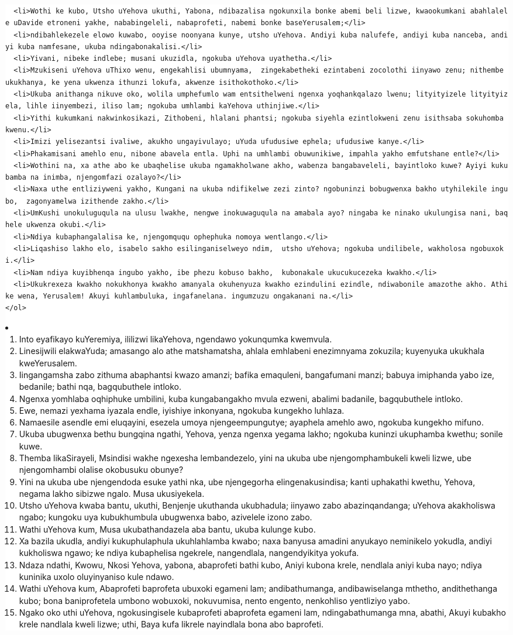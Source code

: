       <li>Wothi ke kubo, Utsho uYehova ukuthi, Yabona, ndibazalisa ngokunxila bonke abemi beli lizwe, kwaookumkani abahlalele uDavide etroneni yakhe, nababingeleli, nabaprofeti, nabemi bonke baseYerusalem;</li>
      <li>ndibahlekezele elowo kuwabo, ooyise noonyana kunye, utsho uYehova. Andiyi kuba nalufefe, andiyi kuba nanceba, andiyi kuba namfesane, ukuba ndingabonakalisi.</li>
      <li>Yivani, nibeke indlebe; musani ukuzidla, ngokuba uYehova uyathetha.</li>
      <li>Mzukiseni uYehova uThixo wenu, engekahlisi ubumnyama,  zingekabetheki ezintabeni zocolothi iinyawo zenu; nithembe ukukhanya, ke yena ukwenza ithunzi lokufa, akwenze isithokothoko.</li>
      <li>Ukuba anithanga nikuve oko, wolila umphefumlo wam entsithelweni ngenxa yoqhankqalazo lwenu; lityityizele lityityizela, lihle iinyembezi, iliso lam; ngokuba umhlambi kaYehova uthinjiwe.</li>
      <li>Yithi kukumkani nakwinkosikazi, Zithobeni, hlalani phantsi; ngokuba siyehla ezintlokweni zenu isithsaba sokuhomba kwenu.</li>
      <li>Imizi yelisezantsi ivaliwe, akukho ungayivulayo; uYuda ufudusiwe ephela; ufudusiwe kanye.</li>
      <li>Phakamisani amehlo enu, nibone abavela entla. Uphi na umhlambi obuwunikiwe, impahla yakho emfutshane entle?</li>
      <li>Wothini na, xa athe abo ke ubaqhelise ukuba ngamakholwane akho, wabenza bangabaveleli, bayintloko kuwe? Ayiyi kukubamba na inimba, njengomfazi ozalayo?</li>
      <li>Naxa uthe entliziyweni yakho, Kungani na ukuba ndifikelwe zezi zinto? ngobuninzi bobugwenxa bakho utyhilekile ingubo,  zagonyamelwa izithende zakho.</li>
      <li>UmKushi unokuluguqula na ulusu lwakhe, nengwe inokuwaguqula na amabala ayo? ningaba ke ninako ukulungisa nani, baqhele ukwenza okubi.</li>
      <li>Ndiya kubaphangalalisa ke, njengomququ ophephuka nomoya wentlango.</li>
      <li>Liqashiso lakho elo, isabelo sakho esilinganiselweyo ndim,  utsho uYehova; ngokuba undilibele, wakholosa ngobuxoki.</li>
      <li>Nam ndiya kuyibhenqa ingubo yakho, ibe phezu kobuso bakho,  kubonakale ukucukucezeka kwakho.</li>
      <li>Ukukrexeza kwakho nokukhonya kwakho amanyala okuhenyuza kwakho ezindulini ezindle, ndiwabonile amazothe akho. Athi ke wena, Yerusalem! Akuyi kuhlambuluka, ingafanelana. ingumzuzu ongakanani na.</li>
    </ol>
  </li>
  <li>
    <ol>
      <li>Into eyafikayo kuYeremiya, ililizwi likaYehova, ngendawo yokunqumka kwemvula.</li>
      <li>Linesijwili elakwaYuda; amasango alo athe matshamatsha,  ahlala emhlabeni enezimnyama zokuzila; kuyenyuka ukukhala kweYerusalem.</li>
      <li>Iingangamsha zabo zithuma abaphantsi kwazo amanzi; bafika emaquleni, bangafumani manzi; babuya imiphanda yabo ize,  bedanile; bathi nqa, bagqubuthele intloko.</li>
      <li>Ngenxa yomhlaba oqhiphuke umbilini, kuba kungabangakho mvula ezweni, abalimi badanile, bagqubuthele intloko.</li>
      <li>Ewe, nemazi yexhama iyazala endle, iyishiye inkonyana,  ngokuba kungekho luhlaza.</li>
      <li>Namaesile asendle emi eluqayini, esezela umoya njengeempungutye; ayaphela amehlo awo, ngokuba kungekho mifuno.</li>
      <li>Ukuba ubugwenxa bethu bungqina ngathi, Yehova, yenza ngenxa yegama lakho; ngokuba kuninzi ukuphamba kwethu; sonile kuwe.</li>
      <li>Themba likaSirayeli, Msindisi wakhe ngexesha lembandezelo,  yini na ukuba ube njengomphambukeli kweli lizwe, ube njengomhambi olalise okobusuku obunye?</li>
      <li>Yini na ukuba ube njengendoda esuke yathi nka, ube njengegorha elingenakusindisa; kanti uphakathi kwethu, Yehova,  negama lakho sibizwe ngalo. Musa ukusiyekela.</li>
      <li>Utsho uYehova kwaba bantu, ukuthi, Benjenje ukuthanda ukubhadula; iinyawo zabo abazinqandanga; uYehova akakholiswa ngabo; kungoku uya kubukhumbula ubugwenxa babo, azivelele izono zabo.</li>
      <li>Wathi uYehova kum, Musa ukubathandazela aba bantu, ukuba kulunge kubo.</li>
      <li>Xa bazila ukudla, andiyi kukuphulaphula ukuhlahlamba kwabo; naxa banyusa amadini anyukayo neminikelo yokudla, andiyi kukholiswa ngawo; ke ndiya kubaphelisa ngekrele, nangendlala,  nangendyikitya yokufa.</li>
      <li>Ndaza ndathi, Kwowu, Nkosi Yehova, yabona, abaprofeti bathi kubo, Aniyi kubona krele, nendlala aniyi kuba nayo; ndiya kuninika uxolo oluyinyaniso kule ndawo.</li>
      <li>Wathi uYehova kum, Abaprofeti baprofeta ubuxoki egameni lam; andibathumanga, andibawiselanga mthetho, andithethanga kubo; bona baniprofetela umbono wobuxoki, nokuvumisa, nento engento, nenkohliso yentliziyo yabo.</li>
      <li>Ngako oko uthi uYehova, ngokusingisele kubaprofeti abaprofeta egameni lam, ndingabathumanga mna, abathi, Akuyi kubakho krele nandlala kweli lizwe; uthi, Baya kufa likrele nayindlala bona abo baprofeti.</li>